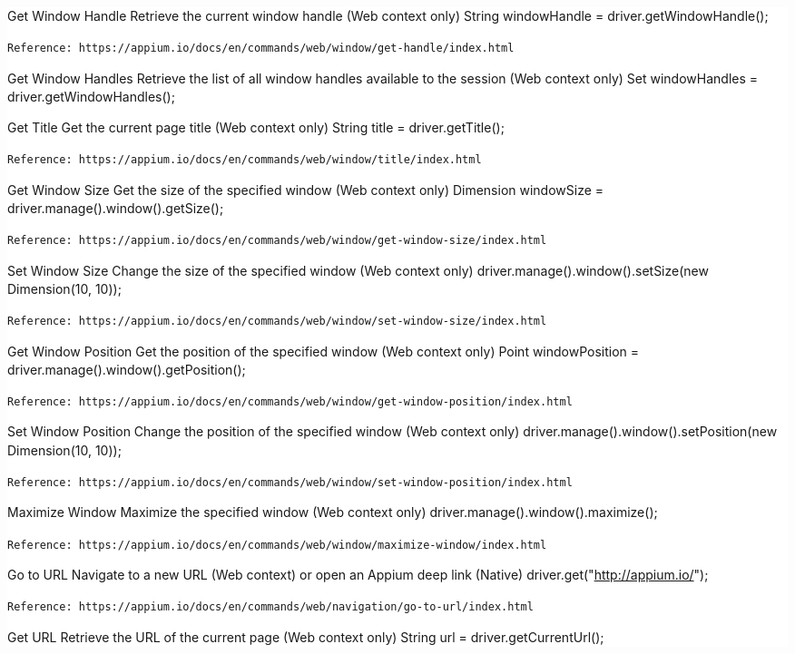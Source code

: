 
Get Window Handle
	Retrieve the current window handle (Web context only)
	String windowHandle = driver.getWindowHandle();
	
	Reference: https://appium.io/docs/en/commands/web/window/get-handle/index.html


Get Window Handles
	Retrieve the list of all window handles available to the session (Web context only)
	Set<String> windowHandles = driver.getWindowHandles();


Get Title
	Get the current page title (Web context only)
	String title = driver.getTitle();
	
	Reference: https://appium.io/docs/en/commands/web/window/title/index.html


Get Window Size
	Get the size of the specified window (Web context only)
	Dimension windowSize = driver.manage().window().getSize();
	
	Reference: https://appium.io/docs/en/commands/web/window/get-window-size/index.html



Set Window Size
	Change the size of the specified window (Web context only)
	driver.manage().window().setSize(new Dimension(10, 10));
	
	Reference: https://appium.io/docs/en/commands/web/window/set-window-size/index.html


Get Window Position
	Get the position of the specified window (Web context only)
	Point windowPosition = driver.manage().window().getPosition();
	
	Reference: https://appium.io/docs/en/commands/web/window/get-window-position/index.html


Set Window Position
	Change the position of the specified window (Web context only)
	driver.manage().window().setPosition(new Dimension(10, 10));
	
	Reference: https://appium.io/docs/en/commands/web/window/set-window-position/index.html


Maximize Window
	Maximize the specified window (Web context only)
	driver.manage().window().maximize();
	
	Reference: https://appium.io/docs/en/commands/web/window/maximize-window/index.html


Go to URL
	Navigate to a new URL (Web context) or open an Appium deep link (Native)
	driver.get("http://appium.io/");
	
	Reference: https://appium.io/docs/en/commands/web/navigation/go-to-url/index.html


Get URL
	Retrieve the URL of the current page (Web context only)
	String url = driver.getCurrentUrl();
	